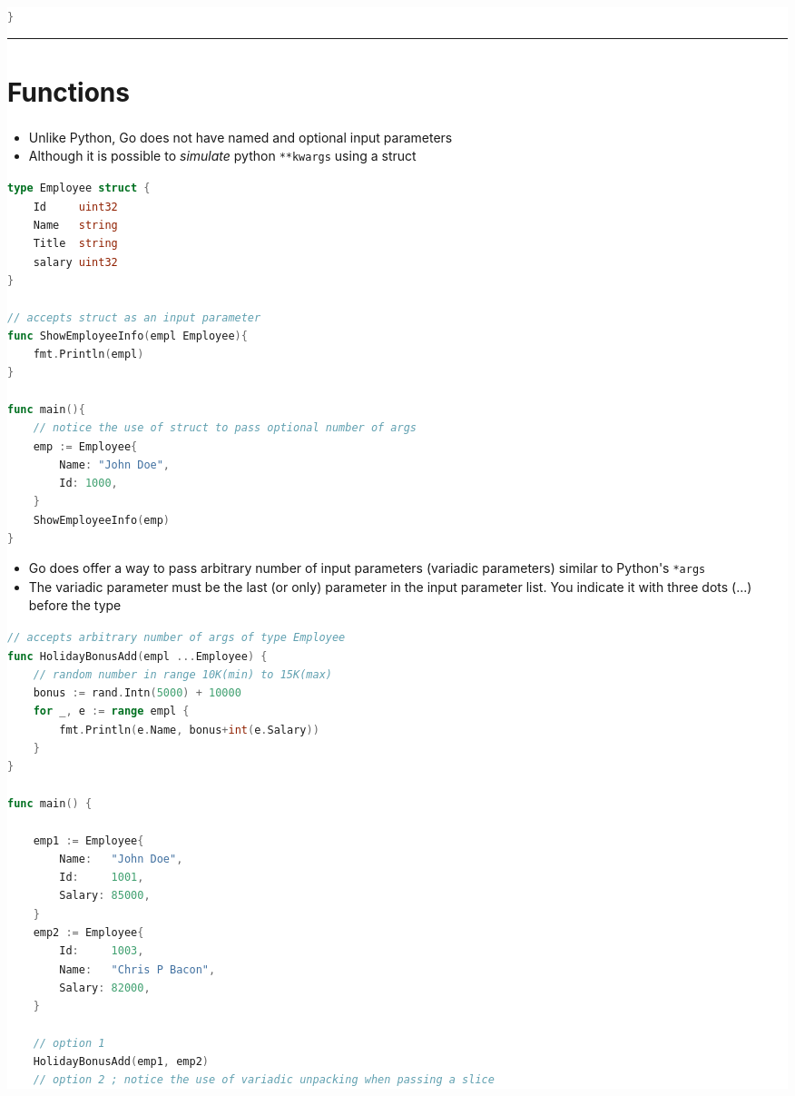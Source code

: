 ```Go
}
```

---

# Functions

- Unlike Python, Go does not have named and optional input parameters
- Although it is possible to _simulate_ python `**kwargs` using a struct

```go
type Employee struct {
	Id     uint32
	Name   string
	Title  string
	salary uint32
}

// accepts struct as an input parameter
func ShowEmployeeInfo(empl Employee){
	fmt.Println(empl)
}

func main(){
	// notice the use of struct to pass optional number of args
	emp := Employee{
		Name: "John Doe",
		Id: 1000,
	}
	ShowEmployeeInfo(emp)
}
```

- Go does offer a way to pass arbitrary number of input parameters (variadic parameters) similar to Python's `*args`
- The variadic parameter must be the last (or only) parameter in the input parameter list. You indicate it with three dots (...) before the type

```Go
// accepts arbitrary number of args of type Employee
func HolidayBonusAdd(empl ...Employee) {
	// random number in range 10K(min) to 15K(max)
	bonus := rand.Intn(5000) + 10000
	for _, e := range empl {
		fmt.Println(e.Name, bonus+int(e.Salary))
	}
}

func main() {

	emp1 := Employee{
		Name:   "John Doe",
		Id:     1001,
		Salary: 85000,
	}
	emp2 := Employee{
		Id:     1003,
		Name:   "Chris P Bacon",
		Salary: 82000,
	}

	// option 1
	HolidayBonusAdd(emp1, emp2)
	// option 2 ; notice the use of variadic unpacking when passing a slice
```